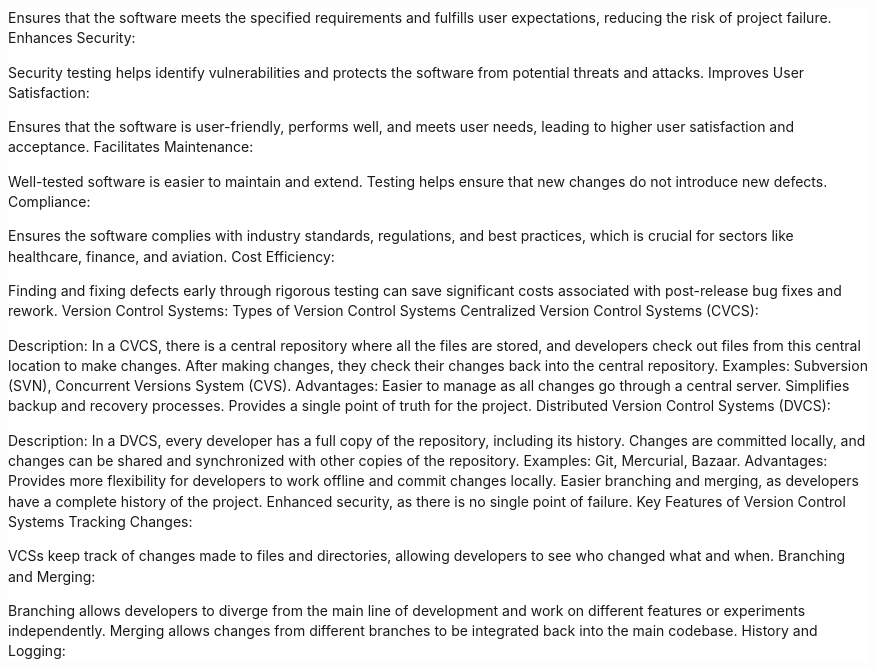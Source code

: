 Ensures that the software meets the specified requirements and fulfills user expectations, reducing the risk of project failure.
Enhances Security:

Security testing helps identify vulnerabilities and protects the software from potential threats and attacks.
Improves User Satisfaction:

Ensures that the software is user-friendly, performs well, and meets user needs, leading to higher user satisfaction and acceptance.
Facilitates Maintenance:

Well-tested software is easier to maintain and extend. Testing helps ensure that new changes do not introduce new defects.
Compliance:

Ensures the software complies with industry standards, regulations, and best practices, which is crucial for sectors like healthcare, finance, and aviation.
Cost Efficiency:

Finding and fixing defects early through rigorous testing can save significant costs associated with post-release bug fixes and rework.
Version Control Systems:
Types of Version Control Systems
Centralized Version Control Systems (CVCS):

Description: In a CVCS, there is a central repository where all the files are stored, and developers check out files from this central location to make changes. After making changes, they check their changes back into the central repository.
Examples: Subversion (SVN), Concurrent Versions System (CVS).
Advantages:
Easier to manage as all changes go through a central server.
Simplifies backup and recovery processes.
Provides a single point of truth for the project.
Distributed Version Control Systems (DVCS):

Description: In a DVCS, every developer has a full copy of the repository, including its history. Changes are committed locally, and changes can be shared and synchronized with other copies of the repository.
Examples: Git, Mercurial, Bazaar.
Advantages:
Provides more flexibility for developers to work offline and commit changes locally.
Easier branching and merging, as developers have a complete history of the project.
Enhanced security, as there is no single point of failure.
Key Features of Version Control Systems
Tracking Changes:

VCSs keep track of changes made to files and directories, allowing developers to see who changed what and when.
Branching and Merging:

Branching allows developers to diverge from the main line of development and work on different features or experiments independently. Merging allows changes from different branches to be integrated back into the main codebase.
History and Logging:
